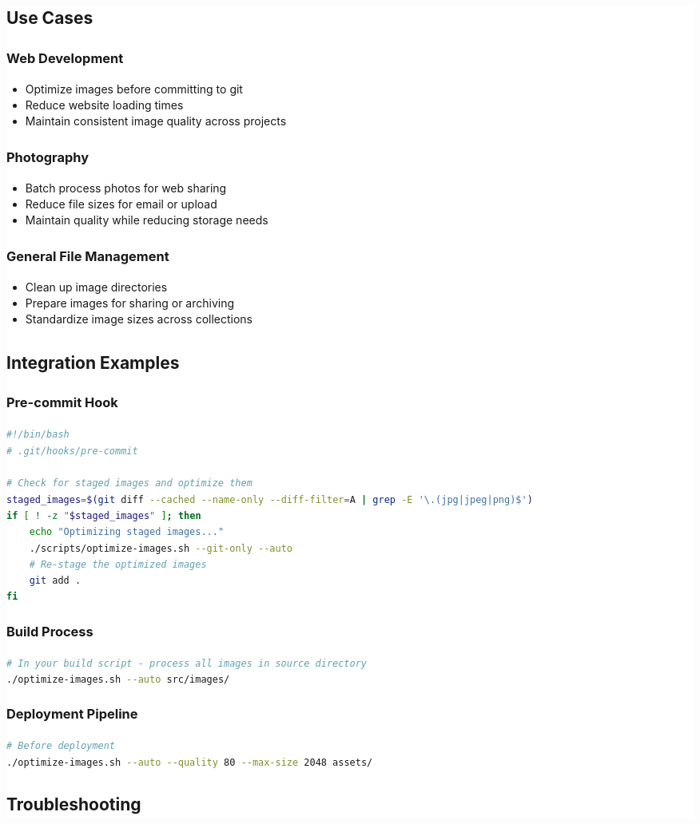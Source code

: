 ## Use Cases

### Web Development
- Optimize images before committing to git
- Reduce website loading times
- Maintain consistent image quality across projects

### Photography
- Batch process photos for web sharing
- Reduce file sizes for email or upload
- Maintain quality while reducing storage needs

### General File Management
- Clean up image directories
- Prepare images for sharing or archiving
- Standardize image sizes across collections

## Integration Examples

### Pre-commit Hook

```bash
#!/bin/bash
# .git/hooks/pre-commit

# Check for staged images and optimize them
staged_images=$(git diff --cached --name-only --diff-filter=A | grep -E '\.(jpg|jpeg|png)$')
if [ ! -z "$staged_images" ]; then
    echo "Optimizing staged images..."
    ./scripts/optimize-images.sh --git-only --auto
    # Re-stage the optimized images
    git add .
fi
```

### Build Process

```bash
# In your build script - process all images in source directory
./optimize-images.sh --auto src/images/
```

### Deployment Pipeline

```bash
# Before deployment
./optimize-images.sh --auto --quality 80 --max-size 2048 assets/
```

## Troubleshooting
